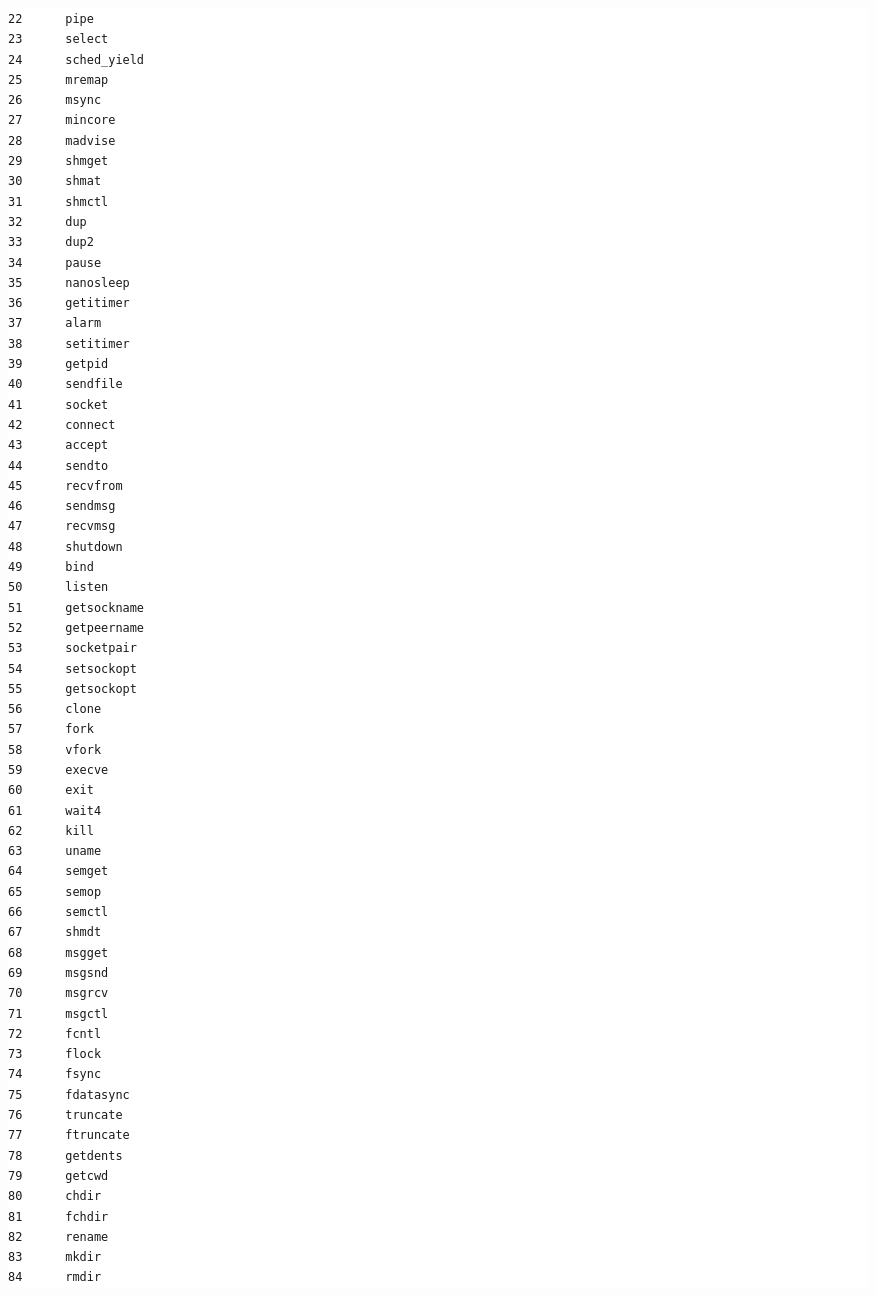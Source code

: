 ```
22      pipe
23      select
24      sched_yield
25      mremap
26      msync
27      mincore
28      madvise
29      shmget
30      shmat
31      shmctl
32      dup
33      dup2
34      pause
35      nanosleep
36      getitimer
37      alarm
38      setitimer
39      getpid
40      sendfile
41      socket
42      connect
43      accept
44      sendto
45      recvfrom
46      sendmsg
47      recvmsg
48      shutdown
49      bind
50      listen
51      getsockname
52      getpeername
53      socketpair
54      setsockopt
55      getsockopt
56      clone
57      fork
58      vfork
59      execve
60      exit
61      wait4
62      kill
63      uname
64      semget
65      semop
66      semctl
67      shmdt
68      msgget
69      msgsnd
70      msgrcv
71      msgctl
72      fcntl
73      flock
74      fsync
75      fdatasync
76      truncate
77      ftruncate
78      getdents
79      getcwd
80      chdir
81      fchdir
82      rename
83      mkdir
84      rmdir
```